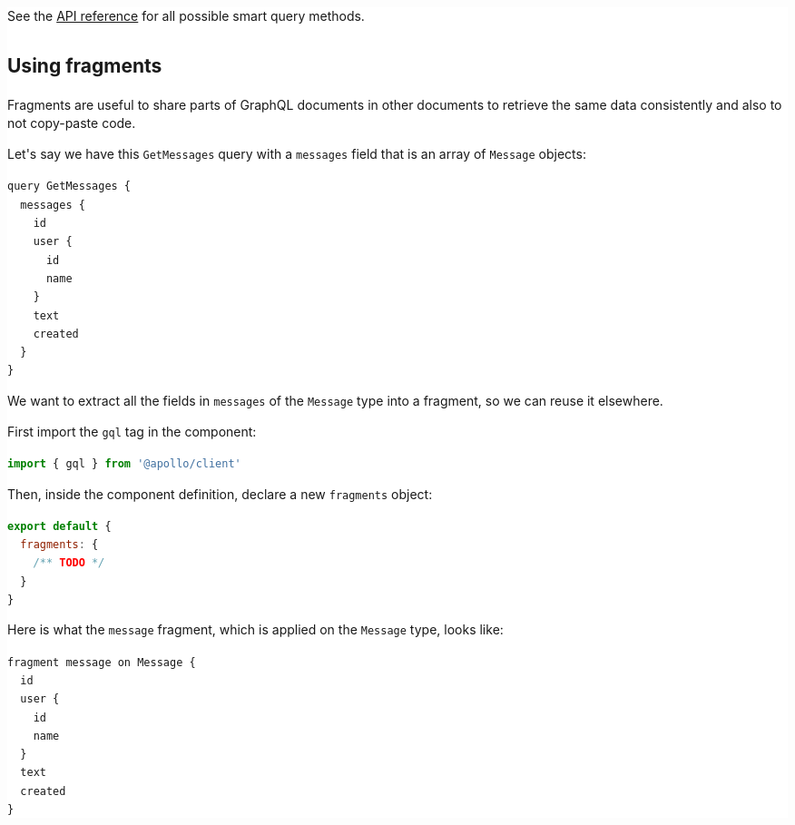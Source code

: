 See the [API reference](../../api/smart-query.md#methods) for all possible smart query methods.

## Using fragments

Fragments are useful to share parts of GraphQL documents in other documents to retrieve the same data consistently and also to not copy-paste code.

Let's say we have this `GetMessages` query with a `messages` field that is an array of `Message` objects:

```gql
query GetMessages {
  messages {
    id
    user {
      id
      name
    }
    text
    created
  }
}
```

We want to extract all the fields in `messages` of the `Message` type into a fragment, so we can reuse it elsewhere.

First import the `gql` tag in the component:

```js
import { gql } from '@apollo/client'
```

Then, inside the component definition, declare a new `fragments` object:

```js
export default {
  fragments: {
    /** TODO */
  }
}
```

Here is what the `message` fragment, which is applied on the `Message` type, looks like:

```gql
fragment message on Message {
  id
  user {
    id
    name
  }
  text
  created
}
```
